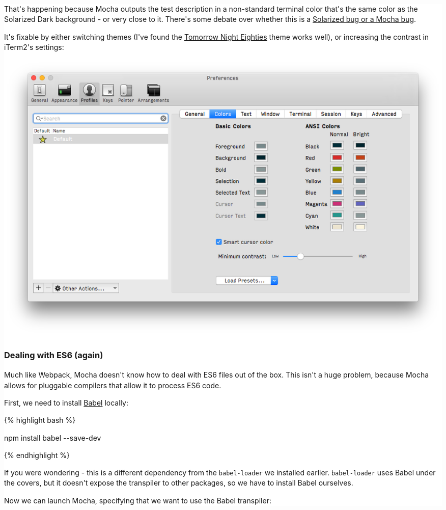 That's happening because Mocha outputs the test description in a non-standard terminal color that's the same color as the Solarized Dark background - or very close to it. There's some debate over whether this is a [Solarized bug or a Mocha bug](https://github.com/mochajs/mocha/issues/802).

It's fixable by either switching themes (I've found the [Tomorrow Night Eighties](https://github.com/chriskempson/tomorrow-theme) theme works well), or increasing the contrast in iTerm2's settings:

![Increasing Contrast](/assets/img/posts/2015-9-21-real-world-react-2/iterm2-settings.png)

### Dealing with ES6 (again)

Much like Webpack, Mocha doesn't know how to deal with ES6 files out of the box. This isn't a huge problem, because Mocha allows for pluggable compilers that allow it to process ES6 code.

First, we need to install [Babel](https://babeljs.io) locally:

{% highlight bash %}

npm install babel --save-dev

{% endhighlight %}

If you were wondering - this is a different dependency from the `babel-loader` we installed earlier. `babel-loader` uses Babel under the covers, but it doesn't expose the transpiler to other packages, so we have to install Babel ourselves.

Now we can launch Mocha, specifying that we want to use the Babel transpiler:
